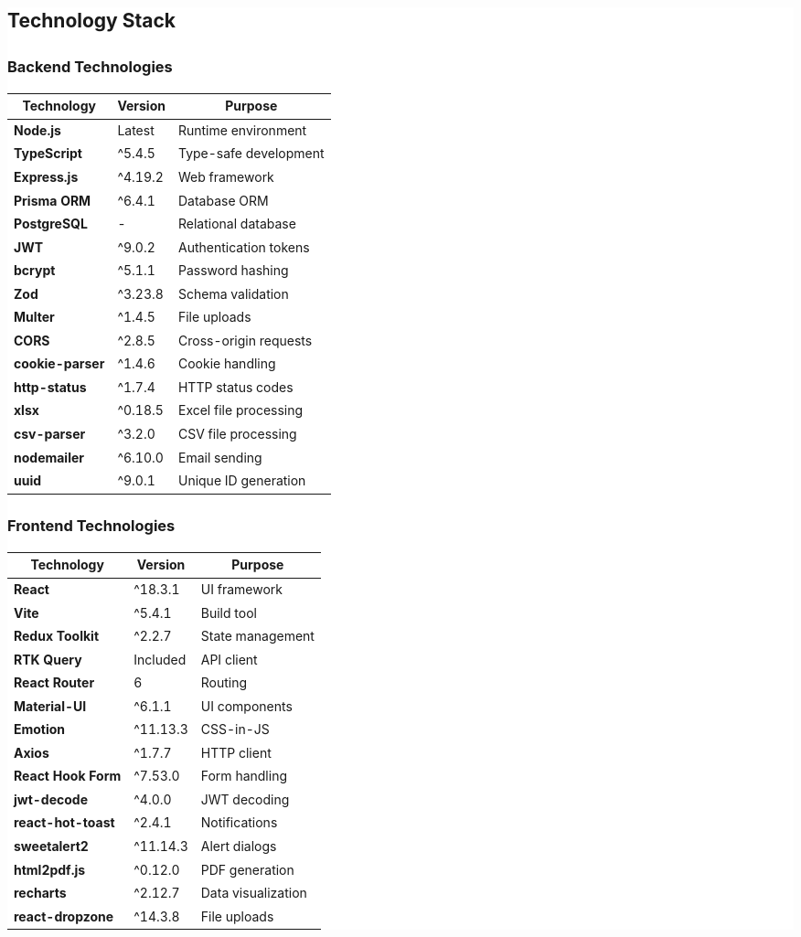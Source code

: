 
## Technology Stack

### Backend Technologies
| Technology | Version | Purpose |
|------------|---------|---------|
| **Node.js** | Latest | Runtime environment |
| **TypeScript** | ^5.4.5 | Type-safe development |
| **Express.js** | ^4.19.2 | Web framework |
| **Prisma ORM** | ^6.4.1 | Database ORM |
| **PostgreSQL** | - | Relational database |
| **JWT** | ^9.0.2 | Authentication tokens |
| **bcrypt** | ^5.1.1 | Password hashing |
| **Zod** | ^3.23.8 | Schema validation |
| **Multer** | ^1.4.5 | File uploads |
| **CORS** | ^2.8.5 | Cross-origin requests |
| **cookie-parser** | ^1.4.6 | Cookie handling |
| **http-status** | ^1.7.4 | HTTP status codes |
| **xlsx** | ^0.18.5 | Excel file processing |
| **csv-parser** | ^3.2.0 | CSV file processing |
| **nodemailer** | ^6.10.0 | Email sending |
| **uuid** | ^9.0.1 | Unique ID generation |

### Frontend Technologies
| Technology | Version | Purpose |
|------------|---------|---------|
| **React** | ^18.3.1 | UI framework |
| **Vite** | ^5.4.1 | Build tool |
| **Redux Toolkit** | ^2.2.7 | State management |
| **RTK Query** | Included | API client |
| **React Router** | 6 | Routing |
| **Material-UI** | ^6.1.1 | UI components |
| **Emotion** | ^11.13.3 | CSS-in-JS |
| **Axios** | ^1.7.7 | HTTP client |
| **React Hook Form** | ^7.53.0 | Form handling |
| **jwt-decode** | ^4.0.0 | JWT decoding |
| **react-hot-toast** | ^2.4.1 | Notifications |
| **sweetalert2** | ^11.14.3 | Alert dialogs |
| **html2pdf.js** | ^0.12.0 | PDF generation |
| **recharts** | ^2.12.7 | Data visualization |
| **react-dropzone** | ^14.3.8 | File uploads |